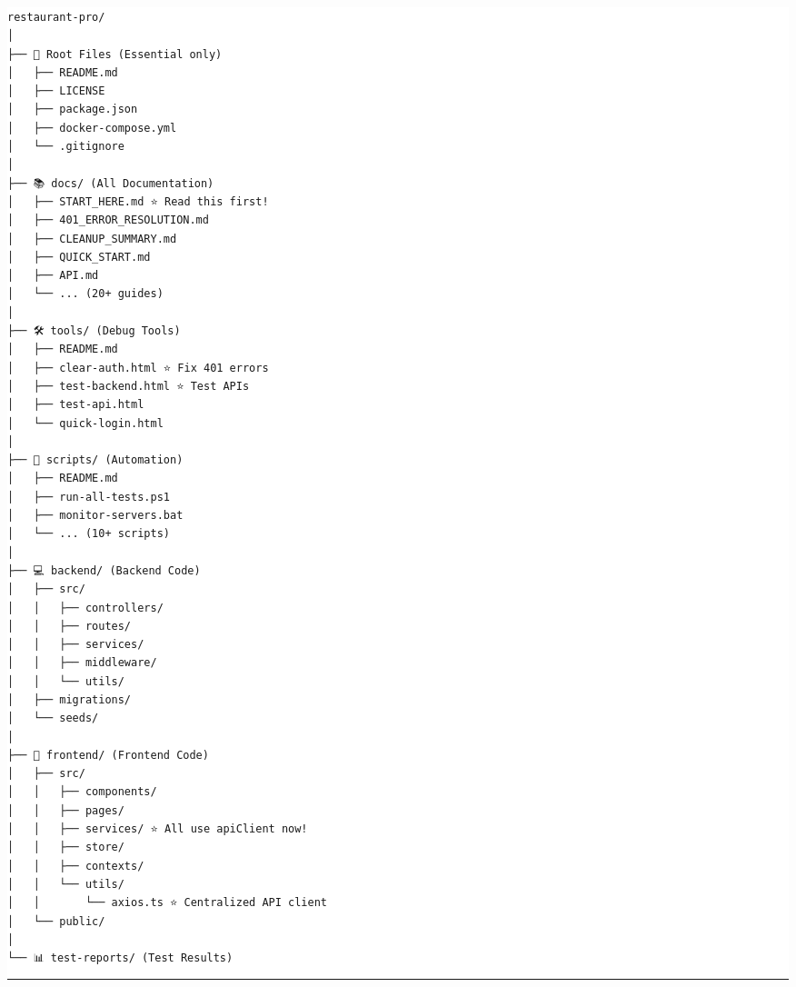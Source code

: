 ```
restaurant-pro/
│
├── 📝 Root Files (Essential only)
│   ├── README.md
│   ├── LICENSE
│   ├── package.json
│   ├── docker-compose.yml
│   └── .gitignore
│
├── 📚 docs/ (All Documentation)
│   ├── START_HERE.md ⭐ Read this first!
│   ├── 401_ERROR_RESOLUTION.md
│   ├── CLEANUP_SUMMARY.md
│   ├── QUICK_START.md
│   ├── API.md
│   └── ... (20+ guides)
│
├── 🛠️ tools/ (Debug Tools)
│   ├── README.md
│   ├── clear-auth.html ⭐ Fix 401 errors
│   ├── test-backend.html ⭐ Test APIs
│   ├── test-api.html
│   └── quick-login.html
│
├── 📜 scripts/ (Automation)
│   ├── README.md
│   ├── run-all-tests.ps1
│   ├── monitor-servers.bat
│   └── ... (10+ scripts)
│
├── 💻 backend/ (Backend Code)
│   ├── src/
│   │   ├── controllers/
│   │   ├── routes/
│   │   ├── services/
│   │   ├── middleware/
│   │   └── utils/
│   ├── migrations/
│   └── seeds/
│
├── 🎨 frontend/ (Frontend Code)
│   ├── src/
│   │   ├── components/
│   │   ├── pages/
│   │   ├── services/ ⭐ All use apiClient now!
│   │   ├── store/
│   │   ├── contexts/
│   │   └── utils/
│   │       └── axios.ts ⭐ Centralized API client
│   └── public/
│
└── 📊 test-reports/ (Test Results)
```

---